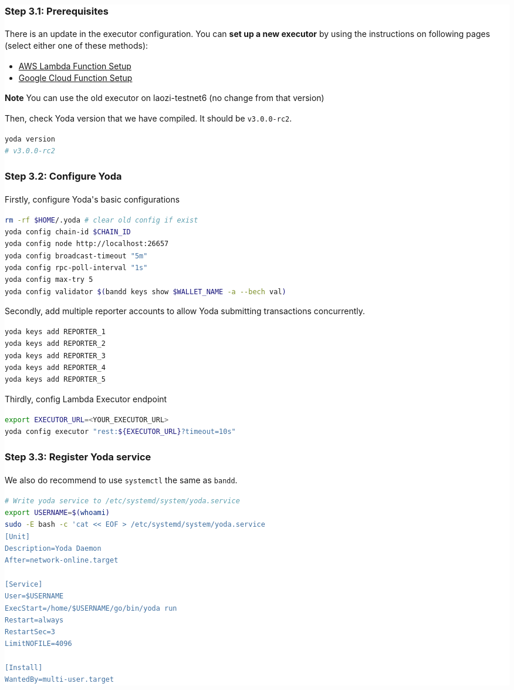 ### Step 3.1: Prerequisites

There is an update in the executor configuration. You can **set up a new executor** by using the instructions on following pages (select either one of these methods):

- [AWS Lambda Function Setup](https://github.com/bandprotocol/data-source-runtime/wiki/Setup-Yoda-Executor-Using-AWS-Lambda)
- [Google Cloud Function Setup](https://github.com/bandprotocol/data-source-runtime/wiki/Setup-Yoda-Executor-Using-Google-Cloud-Function)

**Note** You can use the old executor on laozi-testnet6 (no change from that version)

Then, check Yoda version that we have compiled. It should be `v3.0.0-rc2`.

```bash
yoda version
# v3.0.0-rc2
```

### Step 3.2: Configure Yoda

Firstly, configure Yoda's basic configurations

```bash
rm -rf $HOME/.yoda # clear old config if exist
yoda config chain-id $CHAIN_ID
yoda config node http://localhost:26657
yoda config broadcast-timeout "5m"
yoda config rpc-poll-interval "1s"
yoda config max-try 5
yoda config validator $(bandd keys show $WALLET_NAME -a --bech val)
```

Secondly, add multiple reporter accounts to allow Yoda submitting transactions concurrently.

```bash
yoda keys add REPORTER_1
yoda keys add REPORTER_2
yoda keys add REPORTER_3
yoda keys add REPORTER_4
yoda keys add REPORTER_5
```

Thirdly, config Lambda Executor endpoint

```bash
export EXECUTOR_URL=<YOUR_EXECUTOR_URL>
yoda config executor "rest:${EXECUTOR_URL}?timeout=10s"
```
### Step 3.3: Register Yoda service

We also do recommend to use `systemctl` the same as `bandd`.

```bash
# Write yoda service to /etc/systemd/system/yoda.service
export USERNAME=$(whoami)
sudo -E bash -c 'cat << EOF > /etc/systemd/system/yoda.service
[Unit]
Description=Yoda Daemon
After=network-online.target

[Service]
User=$USERNAME
ExecStart=/home/$USERNAME/go/bin/yoda run
Restart=always
RestartSec=3
LimitNOFILE=4096

[Install]
WantedBy=multi-user.target
```